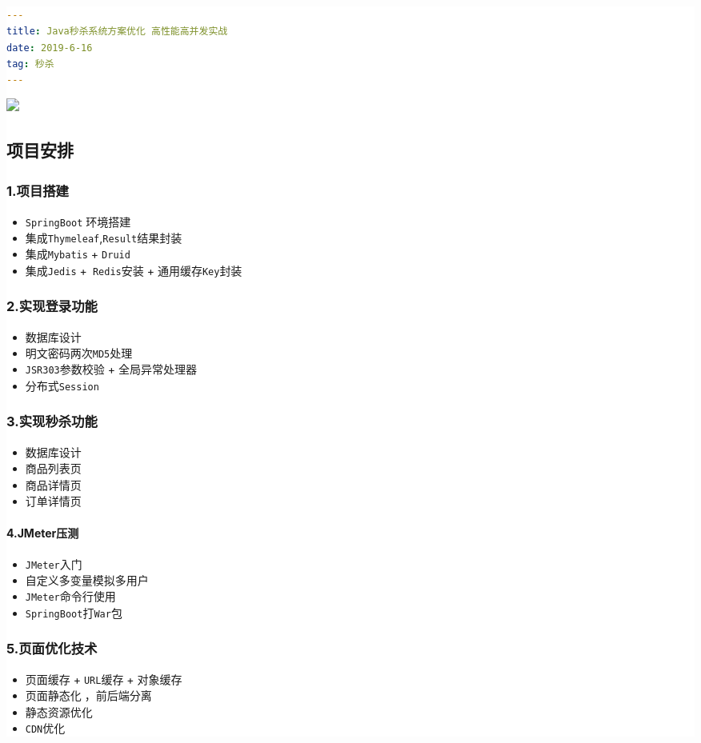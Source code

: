```yaml
---
title: Java秒杀系统方案优化 高性能高并发实战
date: 2019-6-16
tag: 秒杀
---
```






![](https://desk-fd.zol-img.com.cn/t_s1440x900c5/g5/M00/01/0E/ChMkJlbKweiIBt6YAAvmGfwhdgwAALGfwFf6LcAC-Yx733.jpg)





<h2>
  项目安排
</h2>

<h3>1.项目搭建</h3>

* `SpringBoot` 环境搭建
* 集成`Thymeleaf`,`Result`结果封装
* 集成`Mybatis` + `Druid`
* 集成`Jedis` +` Redis`安装 + 通用缓存`Key`封装



<h3>2.实现登录功能</h3>

* 数据库设计
* 明文密码两次`MD5`处理
* `JSR303`参数校验 + 全局异常处理器
* 分布式`Session`



<h3>3.实现秒杀功能</h3>

* 数据库设计
* 商品列表页
* 商品详情页
* 订单详情页 



<h4>4.JMeter压测</h4>

* `JMeter`入门
* 自定义多变量模拟多用户
* `JMeter`命令行使用
* `SpringBoot`打`War`包



<h3>5.页面优化技术</h3>

* 页面缓存 + `URL`缓存 + 对象缓存
* 页面静态化 ，前后端分离
* 静态资源优化
* `CDN`优化

